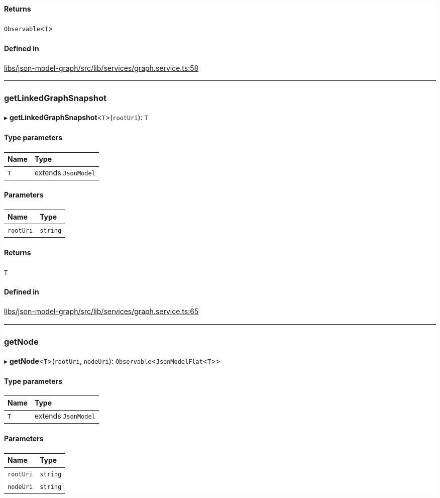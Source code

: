#### Returns

`Observable`<`T`\>

#### Defined in

[libs/json-model-graph/src/lib/services/graph.service.ts:58](https://github.com/cognizone/ng-cognizone/blob/0401c67/libs/json-model-graph/src/lib/services/graph.service.ts#L58)

___

### getLinkedGraphSnapshot

▸ **getLinkedGraphSnapshot**<`T`\>(`rootUri`): `T`

#### Type parameters

| Name | Type |
| :------ | :------ |
| `T` | extends `JsonModel` |

#### Parameters

| Name | Type |
| :------ | :------ |
| `rootUri` | `string` |

#### Returns

`T`

#### Defined in

[libs/json-model-graph/src/lib/services/graph.service.ts:65](https://github.com/cognizone/ng-cognizone/blob/0401c67/libs/json-model-graph/src/lib/services/graph.service.ts#L65)

___

### getNode

▸ **getNode**<`T`\>(`rootUri`, `nodeUri`): `Observable`<`JsonModelFlat`<`T`\>\>

#### Type parameters

| Name | Type |
| :------ | :------ |
| `T` | extends `JsonModel` |

#### Parameters

| Name | Type |
| :------ | :------ |
| `rootUri` | `string` |
| `nodeUri` | `string` |
